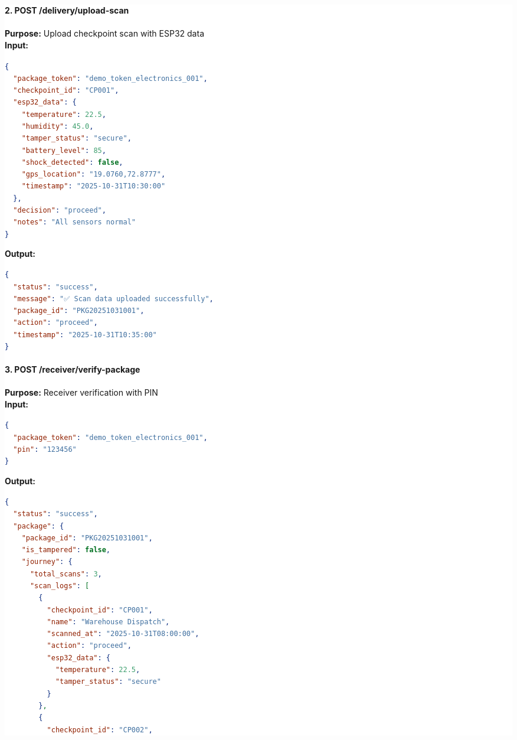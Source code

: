 ```json
```

#### **2. POST /delivery/upload-scan**
**Purpose:** Upload checkpoint scan with ESP32 data  
**Input:**
```json
{
  "package_token": "demo_token_electronics_001",
  "checkpoint_id": "CP001",
  "esp32_data": {
    "temperature": 22.5,
    "humidity": 45.0,
    "tamper_status": "secure",
    "battery_level": 85,
    "shock_detected": false,
    "gps_location": "19.0760,72.8777",
    "timestamp": "2025-10-31T10:30:00"
  },
  "decision": "proceed",
  "notes": "All sensors normal"
}
```
**Output:**
```json
{
  "status": "success",
  "message": "✅ Scan data uploaded successfully",
  "package_id": "PKG20251031001",
  "action": "proceed",
  "timestamp": "2025-10-31T10:35:00"
}
```

#### **3. POST /receiver/verify-package**
**Purpose:** Receiver verification with PIN  
**Input:**
```json
{
  "package_token": "demo_token_electronics_001",
  "pin": "123456"
}
```
**Output:**
```json
{
  "status": "success",
  "package": {
    "package_id": "PKG20251031001",
    "is_tampered": false,
    "journey": {
      "total_scans": 3,
      "scan_logs": [
        {
          "checkpoint_id": "CP001",
          "name": "Warehouse Dispatch",
          "scanned_at": "2025-10-31T08:00:00",
          "action": "proceed",
          "esp32_data": {
            "temperature": 22.5,
            "tamper_status": "secure"
          }
        },
        {
          "checkpoint_id": "CP002",
```